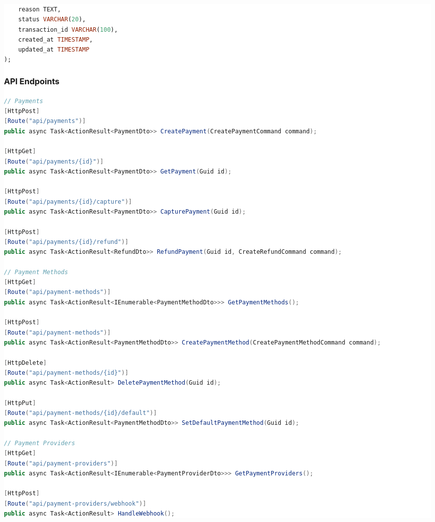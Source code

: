 ```sql
    reason TEXT,
    status VARCHAR(20),
    transaction_id VARCHAR(100),
    created_at TIMESTAMP,
    updated_at TIMESTAMP
);
```

### API Endpoints

```csharp
// Payments
[HttpPost]
[Route("api/payments")]
public async Task<ActionResult<PaymentDto>> CreatePayment(CreatePaymentCommand command);

[HttpGet]
[Route("api/payments/{id}")]
public async Task<ActionResult<PaymentDto>> GetPayment(Guid id);

[HttpPost]
[Route("api/payments/{id}/capture")]
public async Task<ActionResult<PaymentDto>> CapturePayment(Guid id);

[HttpPost]
[Route("api/payments/{id}/refund")]
public async Task<ActionResult<RefundDto>> RefundPayment(Guid id, CreateRefundCommand command);

// Payment Methods
[HttpGet]
[Route("api/payment-methods")]
public async Task<ActionResult<IEnumerable<PaymentMethodDto>>> GetPaymentMethods();

[HttpPost]
[Route("api/payment-methods")]
public async Task<ActionResult<PaymentMethodDto>> CreatePaymentMethod(CreatePaymentMethodCommand command);

[HttpDelete]
[Route("api/payment-methods/{id}")]
public async Task<ActionResult> DeletePaymentMethod(Guid id);

[HttpPut]
[Route("api/payment-methods/{id}/default")]
public async Task<ActionResult<PaymentMethodDto>> SetDefaultPaymentMethod(Guid id);

// Payment Providers
[HttpGet]
[Route("api/payment-providers")]
public async Task<ActionResult<IEnumerable<PaymentProviderDto>>> GetPaymentProviders();

[HttpPost]
[Route("api/payment-providers/webhook")]
public async Task<ActionResult> HandleWebhook();
```
